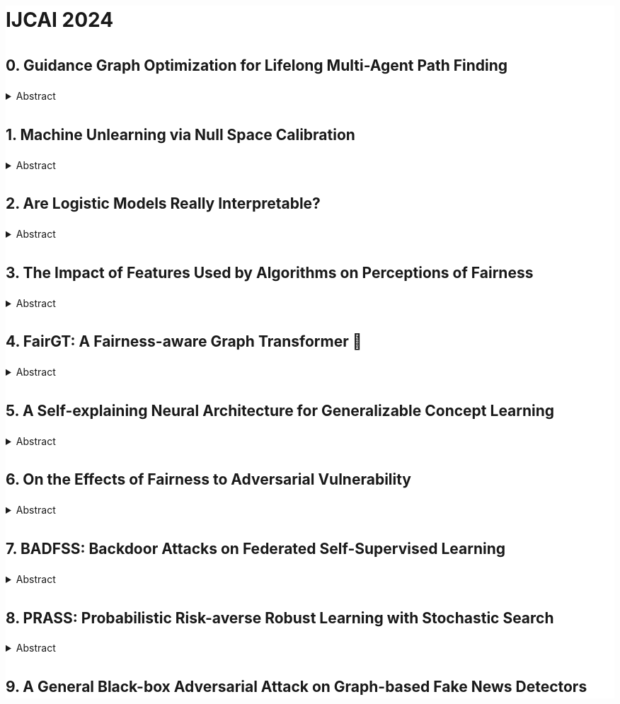 # IJCAI 2024

## 0. Guidance Graph Optimization for Lifelong Multi-Agent Path Finding

<details><summary>Abstract</summary></details>

## 1. Machine Unlearning via Null Space Calibration

<details><summary>Abstract</summary></details>

## 2. Are Logistic Models Really Interpretable?

<details><summary>Abstract</summary></details>

## 3. The Impact of Features Used by Algorithms on Perceptions of Fairness

<details><summary>Abstract</summary></details>

## 4. FairGT: A Fairness-aware Graph Transformer 🌟

<details><summary>Abstract</summary></details>

## 5. A Self-explaining Neural Architecture for Generalizable Concept Learning

<details><summary>Abstract</summary></details>

## 6. On the Effects of Fairness to Adversarial Vulnerability

<details><summary>Abstract</summary></details>

## 7. BADFSS: Backdoor Attacks on Federated Self-Supervised Learning

<details><summary>Abstract</summary></details>

## 8. PRASS: Probabilistic Risk-averse Robust Learning with Stochastic Search

<details><summary>Abstract</summary></details>

## 9. A General Black-box Adversarial Attack on Graph-based Fake News Detectors
